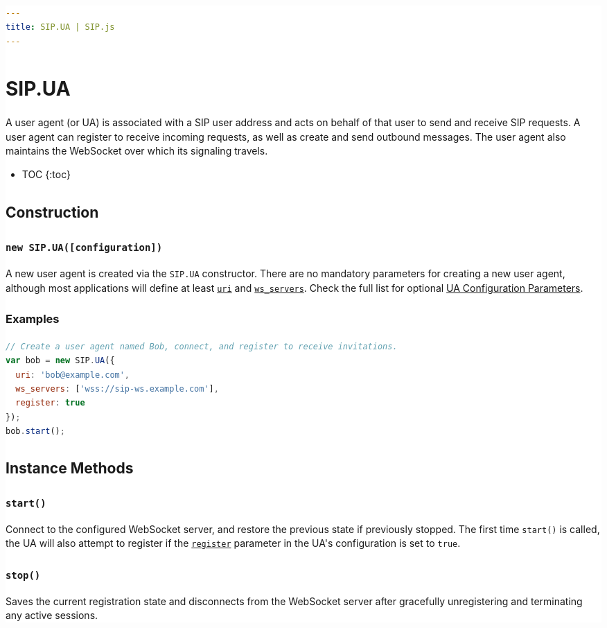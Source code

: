```yaml
---
title: SIP.UA | SIP.js
---
```


# SIP.UA

A user agent (or UA) is associated with a SIP user address and acts on behalf of that user to send and receive SIP requests.  A user agent can register to receive incoming requests, as well as create and send outbound messages.  The user agent also maintains the WebSocket over which its signaling travels.

* TOC
{:toc}

## Construction

### `new SIP.UA([configuration])`

A new user agent is created via the `SIP.UA` constructor.  There are no mandatory parameters for creating a new user agent, although most applications will define at least [`uri`](/api/devel/ua_configuration_parameters/#uri) and [`ws_servers`](/api/devel/ua_configuration_parameters/#ws_servers). Check the full list for optional [UA Configuration Parameters](/api/devel/ua_configuration_parameters/).

### Examples

~~~ javascript
// Create a user agent named Bob, connect, and register to receive invitations.
var bob = new SIP.UA({
  uri: 'bob@example.com',
  ws_servers: ['wss://sip-ws.example.com'],
  register: true
});
bob.start();
~~~

## Instance Methods

### `start()`

Connect to the configured WebSocket server, and restore the previous state if previously stopped. The first time `start()` is called, the UA will also attempt to register if the [`register`](/api/devel/ua_configuration_parameters/#register) parameter in the UA's configuration is set to `true`.

### `stop()`

Saves the current registration state and disconnects from the WebSocket server after gracefully unregistering and terminating any active sessions.
